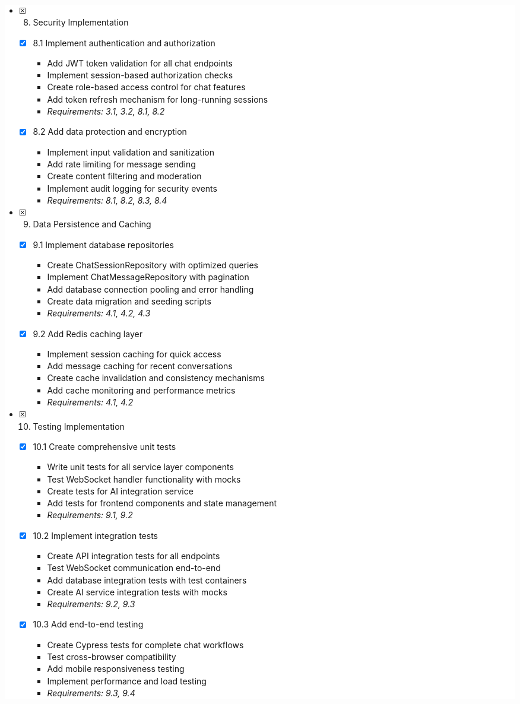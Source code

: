 - [x] 8. Security Implementation

  - [x] 8.1 Implement authentication and authorization

    - Add JWT token validation for all chat endpoints
    - Implement session-based authorization checks
    - Create role-based access control for chat features
    - Add token refresh mechanism for long-running sessions
    - _Requirements: 3.1, 3.2, 8.1, 8.2_

  - [x] 8.2 Add data protection and encryption
    - Implement input validation and sanitization
    - Add rate limiting for message sending
    - Create content filtering and moderation
    - Implement audit logging for security events
    - _Requirements: 8.1, 8.2, 8.3, 8.4_

- [x] 9. Data Persistence and Caching

  - [x] 9.1 Implement database repositories

    - Create ChatSessionRepository with optimized queries
    - Implement ChatMessageRepository with pagination
    - Add database connection pooling and error handling
    - Create data migration and seeding scripts
    - _Requirements: 4.1, 4.2, 4.3_

  - [x] 9.2 Add Redis caching layer
    - Implement session caching for quick access
    - Add message caching for recent conversations
    - Create cache invalidation and consistency mechanisms
    - Add cache monitoring and performance metrics
    - _Requirements: 4.1, 4.2_

- [x] 10. Testing Implementation

  - [x] 10.1 Create comprehensive unit tests

    - Write unit tests for all service layer components
    - Test WebSocket handler functionality with mocks
    - Create tests for AI integration service
    - Add tests for frontend components and state management
    - _Requirements: 9.1, 9.2_

  - [x] 10.2 Implement integration tests

    - Create API integration tests for all endpoints
    - Test WebSocket communication end-to-end
    - Add database integration tests with test containers
    - Create AI service integration tests with mocks
    - _Requirements: 9.2, 9.3_

  - [x] 10.3 Add end-to-end testing
    - Create Cypress tests for complete chat workflows
    - Test cross-browser compatibility
    - Add mobile responsiveness testing
    - Implement performance and load testing
    - _Requirements: 9.3, 9.4_
